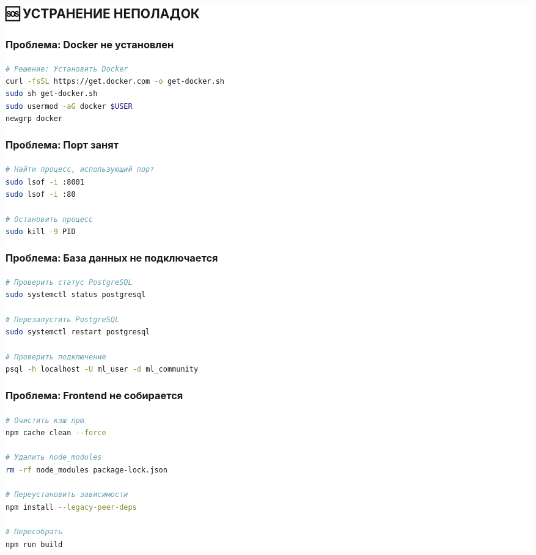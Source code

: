 
## 🆘 **УСТРАНЕНИЕ НЕПОЛАДОК**

### **Проблема: Docker не установлен**

```bash
# Решение: Установить Docker
curl -fsSL https://get.docker.com -o get-docker.sh
sudo sh get-docker.sh
sudo usermod -aG docker $USER
newgrp docker
```

### **Проблема: Порт занят**

```bash
# Найти процесс, использующий порт
sudo lsof -i :8001
sudo lsof -i :80

# Остановить процесс
sudo kill -9 PID
```

### **Проблема: База данных не подключается**

```bash
# Проверить статус PostgreSQL
sudo systemctl status postgresql

# Перезапустить PostgreSQL
sudo systemctl restart postgresql

# Проверить подключение
psql -h localhost -U ml_user -d ml_community
```

### **Проблема: Frontend не собирается**

```bash
# Очистить кэш npm
npm cache clean --force

# Удалить node_modules
rm -rf node_modules package-lock.json

# Переустановить зависимости
npm install --legacy-peer-deps

# Пересобрать
npm run build
```
